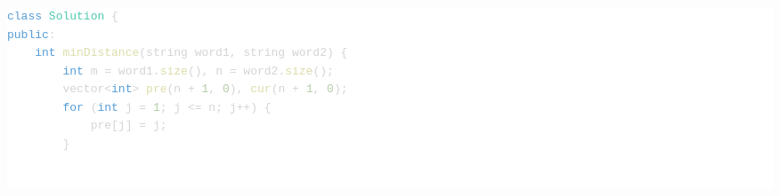 <div class="mb-6 rounded-lg px-3 py-2.5 font-menlo text-sm bg-fill-3 dark:bg-dark-fill-3"><div class="group relative" translate="no"><pre style="color: rgb(212, 212, 212); font-size: 13px; text-shadow: none; font-family: Menlo, Monaco, Consolas; direction: ltr; text-align: left; white-space: pre; word-spacing: normal; word-break: normal; line-height: 1.5; tab-size: 4; hyphens: none; padding: 0px; margin: 0px; overflow: auto; background: transparent;"><code class="language-cpp" style="color: rgb(212, 212, 212); font-size: 13px; text-shadow: none; font-family: Menlo, Monaco, Consolas, &quot;Andale Mono&quot;, &quot;Ubuntu Mono&quot;, &quot;Courier New&quot;, monospace; direction: ltr; text-align: left; white-space: pre; word-spacing: normal; word-break: normal; line-height: 1.5; tab-size: 4; hyphens: none;"><span><span class="token" style="color: rgb(86, 156, 214);">class</span><span> </span><span class="token" style="color: rgb(78, 201, 176);">Solution</span><span> </span><span class="token" style="color: rgb(212, 212, 212);">{</span><span>
</span></span><span><span></span><span class="token" style="color: rgb(86, 156, 214);">public</span><span class="token" style="color: rgb(212, 212, 212);">:</span><span>
</span></span><span><span>    </span><span class="token" style="color: rgb(86, 156, 214);">int</span><span> </span><span class="token" style="color: rgb(220, 220, 170);">minDistance</span><span class="token" style="color: rgb(212, 212, 212);">(</span><span>string word1</span><span class="token" style="color: rgb(212, 212, 212);">,</span><span> string word2</span><span class="token" style="color: rgb(212, 212, 212);">)</span><span> </span><span class="token" style="color: rgb(212, 212, 212);">{</span><span>
</span></span><span><span>        </span><span class="token" style="color: rgb(86, 156, 214);">int</span><span> m </span><span class="token" style="color: rgb(212, 212, 212);">=</span><span> word1</span><span class="token" style="color: rgb(212, 212, 212);">.</span><span class="token" style="color: rgb(220, 220, 170);">size</span><span class="token" style="color: rgb(212, 212, 212);">(</span><span class="token" style="color: rgb(212, 212, 212);">)</span><span class="token" style="color: rgb(212, 212, 212);">,</span><span> n </span><span class="token" style="color: rgb(212, 212, 212);">=</span><span> word2</span><span class="token" style="color: rgb(212, 212, 212);">.</span><span class="token" style="color: rgb(220, 220, 170);">size</span><span class="token" style="color: rgb(212, 212, 212);">(</span><span class="token" style="color: rgb(212, 212, 212);">)</span><span class="token" style="color: rgb(212, 212, 212);">;</span><span>
</span></span><span><span>        vector</span><span class="token" style="color: rgb(212, 212, 212);">&lt;</span><span class="token" style="color: rgb(86, 156, 214);">int</span><span class="token" style="color: rgb(212, 212, 212);">&gt;</span><span> </span><span class="token" style="color: rgb(220, 220, 170);">pre</span><span class="token" style="color: rgb(212, 212, 212);">(</span><span>n </span><span class="token" style="color: rgb(212, 212, 212);">+</span><span> </span><span class="token" style="color: rgb(181, 206, 168);">1</span><span class="token" style="color: rgb(212, 212, 212);">,</span><span> </span><span class="token" style="color: rgb(181, 206, 168);">0</span><span class="token" style="color: rgb(212, 212, 212);">)</span><span class="token" style="color: rgb(212, 212, 212);">,</span><span> </span><span class="token" style="color: rgb(220, 220, 170);">cur</span><span class="token" style="color: rgb(212, 212, 212);">(</span><span>n </span><span class="token" style="color: rgb(212, 212, 212);">+</span><span> </span><span class="token" style="color: rgb(181, 206, 168);">1</span><span class="token" style="color: rgb(212, 212, 212);">,</span><span> </span><span class="token" style="color: rgb(181, 206, 168);">0</span><span class="token" style="color: rgb(212, 212, 212);">)</span><span class="token" style="color: rgb(212, 212, 212);">;</span><span>
</span></span><span><span>        </span><span class="token" style="color: rgb(86, 156, 214);">for</span><span> </span><span class="token" style="color: rgb(212, 212, 212);">(</span><span class="token" style="color: rgb(86, 156, 214);">int</span><span> j </span><span class="token" style="color: rgb(212, 212, 212);">=</span><span> </span><span class="token" style="color: rgb(181, 206, 168);">1</span><span class="token" style="color: rgb(212, 212, 212);">;</span><span> j </span><span class="token" style="color: rgb(212, 212, 212);">&lt;=</span><span> n</span><span class="token" style="color: rgb(212, 212, 212);">;</span><span> j</span><span class="token" style="color: rgb(212, 212, 212);">++</span><span class="token" style="color: rgb(212, 212, 212);">)</span><span> </span><span class="token" style="color: rgb(212, 212, 212);">{</span><span>
</span></span><span><span>            pre</span><span class="token" style="color: rgb(212, 212, 212);">[</span><span>j</span><span class="token" style="color: rgb(212, 212, 212);">]</span><span> </span><span class="token" style="color: rgb(212, 212, 212);">=</span><span> j</span><span class="token" style="color: rgb(212, 212, 212);">;</span><span>
</span></span><span><span>        </span><span class="token" style="color: rgb(212, 212, 212);">}</span><span>